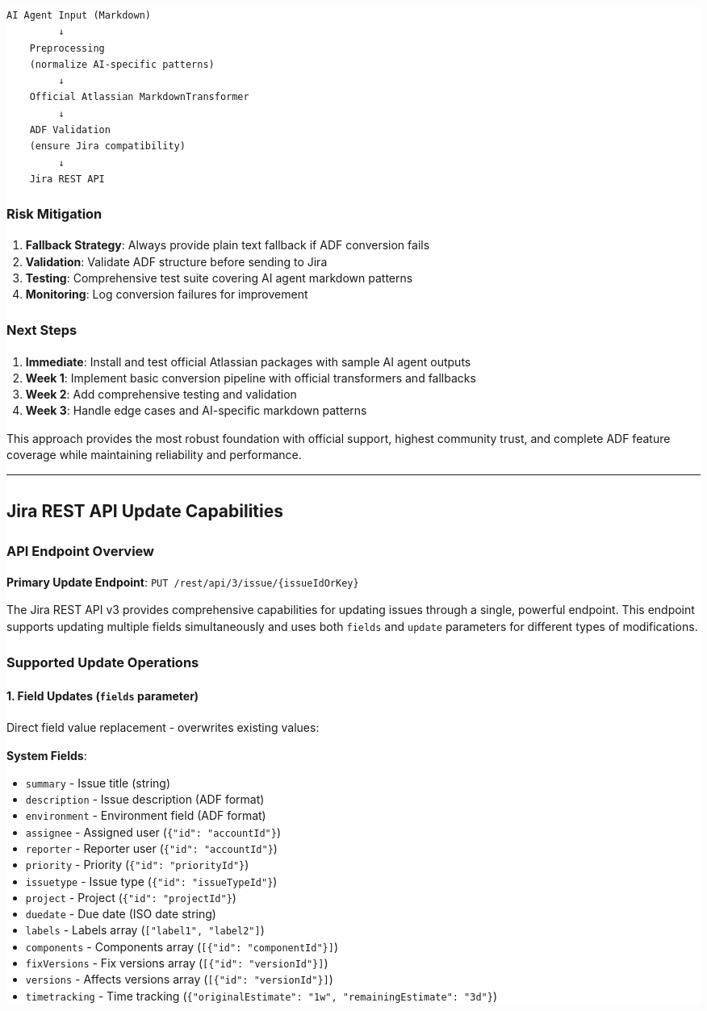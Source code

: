 ```
AI Agent Input (Markdown)
         ↓
    Preprocessing
    (normalize AI-specific patterns)
         ↓
    Official Atlassian MarkdownTransformer
         ↓
    ADF Validation
    (ensure Jira compatibility)
         ↓
    Jira REST API
```

### Risk Mitigation

1. **Fallback Strategy**: Always provide plain text fallback if ADF conversion fails
2. **Validation**: Validate ADF structure before sending to Jira
3. **Testing**: Comprehensive test suite covering AI agent markdown patterns
4. **Monitoring**: Log conversion failures for improvement

### Next Steps

1. **Immediate**: Install and test official Atlassian packages with sample AI agent outputs
2. **Week 1**: Implement basic conversion pipeline with official transformers and fallbacks
3. **Week 2**: Add comprehensive testing and validation
4. **Week 3**: Handle edge cases and AI-specific markdown patterns

This approach provides the most robust foundation with official support, highest community trust, and complete ADF feature coverage while maintaining reliability and performance.

---

## Jira REST API Update Capabilities

### API Endpoint Overview

**Primary Update Endpoint**: `PUT /rest/api/3/issue/{issueIdOrKey}`

The Jira REST API v3 provides comprehensive capabilities for updating issues through a single, powerful endpoint. This endpoint supports updating multiple fields simultaneously and uses both `fields` and `update` parameters for different types of modifications.

### Supported Update Operations

#### 1. **Field Updates** (`fields` parameter)
Direct field value replacement - overwrites existing values:

**System Fields**:
- `summary` - Issue title (string)
- `description` - Issue description (ADF format)
- `environment` - Environment field (ADF format) 
- `assignee` - Assigned user (`{"id": "accountId"}`)
- `reporter` - Reporter user (`{"id": "accountId"}`)
- `priority` - Priority (`{"id": "priorityId"}`)
- `issuetype` - Issue type (`{"id": "issueTypeId"}`)
- `project` - Project (`{"id": "projectId"}`)
- `duedate` - Due date (ISO date string)
- `labels` - Labels array (`["label1", "label2"]`)
- `components` - Components array (`[{"id": "componentId"}]`)
- `fixVersions` - Fix versions array (`[{"id": "versionId"}]`)
- `versions` - Affects versions array (`[{"id": "versionId"}]`)
- `timetracking` - Time tracking (`{"originalEstimate": "1w", "remainingEstimate": "3d"}`)
